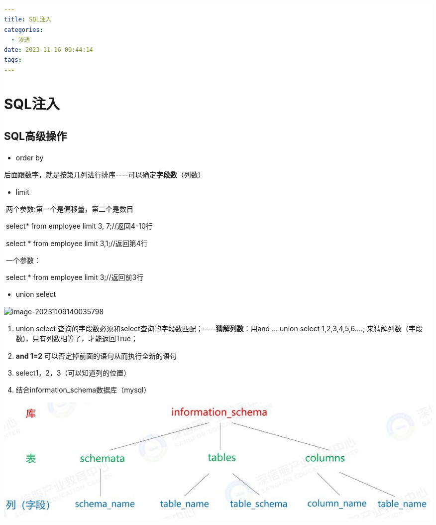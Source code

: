```yaml
---
title: SQL注入
categories:
  - 渗透
date: 2023-11-16 09:44:14
tags:
---
```




# SQL注入

## SQL高级操作

- order by

​	后面跟数字，就是按第几列进行排序----可以确定**字段数**（列数）

- limit

​	两个参数:第一个是偏移量，第二个是数目

​	select* from employee limit 3, 7;//返回4-10行

​	select * from employee limit 3,1;//返回第4行

​	一个参数：

​	select * from employee limit 3;//返回前3行

- union select 

![image-20231109140035798](https://s2.loli.net/2023/11/09/GSyMJ8rcNnTOQfZ.png)

1. union select 查询的字段数必须和select查询的字段数匹配；----**猜解列数**：用and ... union select 1,2,3,4,5,6.…; 来猜解列数（字段数)，只有列数相等了，才能返回True；

2. **and 1=2** 可以否定掉前面的语句从而执行全新的语句

3. select1，2，3（可以知道列的位置）

   

4. 结合information_schema数据库（mysql）

![image-20231109141357092](../img/GdZxKsCtiSI8c2T.png)
